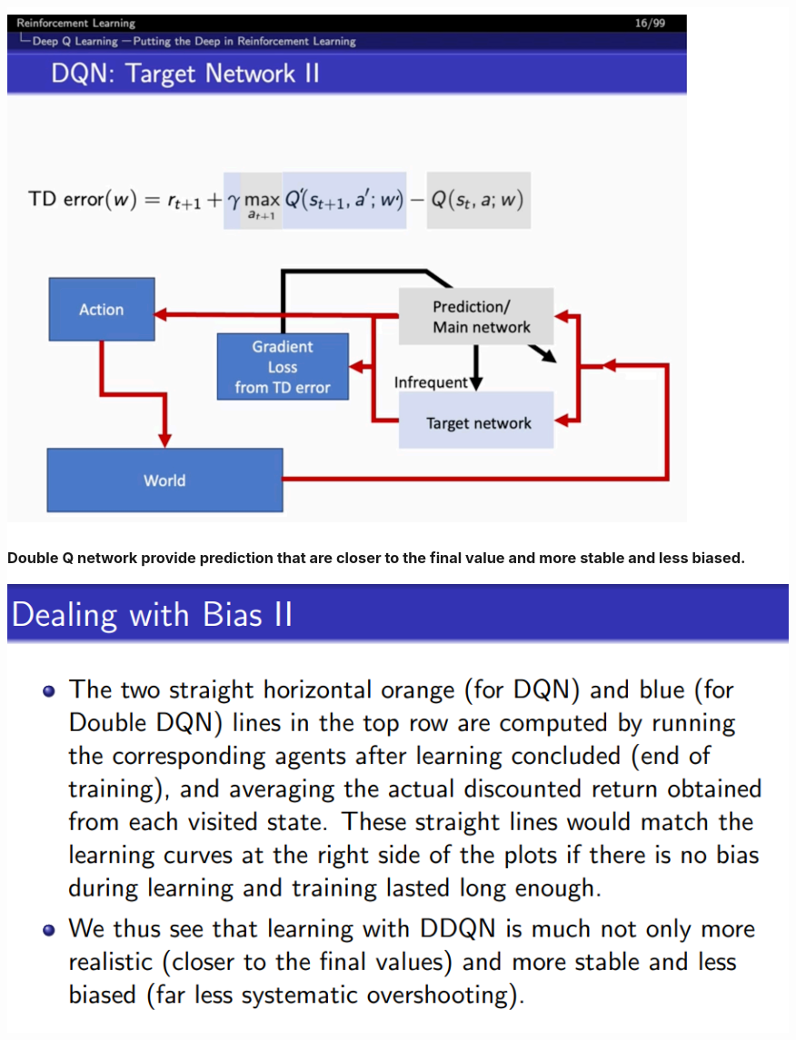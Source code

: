 ![image.png](image%2076.png)

### Double Q network provide prediction that are closer to the final value and more stable and less biased.

![image.png](image%2077.png)

